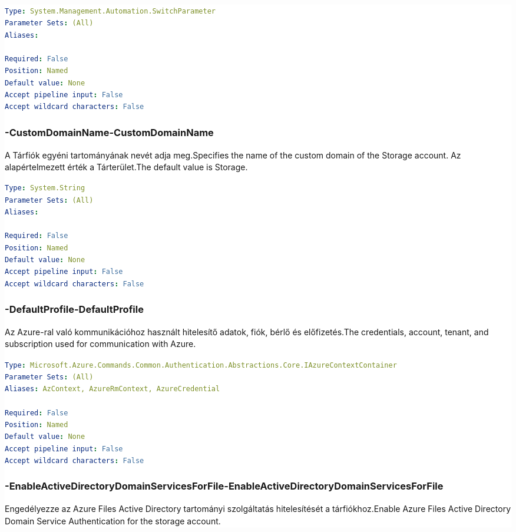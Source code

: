 ```yaml
Type: System.Management.Automation.SwitchParameter
Parameter Sets: (All)
Aliases:

Required: False
Position: Named
Default value: None
Accept pipeline input: False
Accept wildcard characters: False
```

### <span data-ttu-id="19f63-167">-CustomDomainName</span><span class="sxs-lookup"><span data-stu-id="19f63-167">-CustomDomainName</span></span>
<span data-ttu-id="19f63-168">A Tárfiók egyéni tartományának nevét adja meg.</span><span class="sxs-lookup"><span data-stu-id="19f63-168">Specifies the name of the custom domain of the Storage account.</span></span>
<span data-ttu-id="19f63-169">Az alapértelmezett érték a Tárterület.</span><span class="sxs-lookup"><span data-stu-id="19f63-169">The default value is Storage.</span></span>

```yaml
Type: System.String
Parameter Sets: (All)
Aliases:

Required: False
Position: Named
Default value: None
Accept pipeline input: False
Accept wildcard characters: False
```

### <span data-ttu-id="19f63-170">-DefaultProfile</span><span class="sxs-lookup"><span data-stu-id="19f63-170">-DefaultProfile</span></span>
<span data-ttu-id="19f63-171">Az Azure-ral való kommunikációhoz használt hitelesítő adatok, fiók, bérlő és előfizetés.</span><span class="sxs-lookup"><span data-stu-id="19f63-171">The credentials, account, tenant, and subscription used for communication with Azure.</span></span>

```yaml
Type: Microsoft.Azure.Commands.Common.Authentication.Abstractions.Core.IAzureContextContainer
Parameter Sets: (All)
Aliases: AzContext, AzureRmContext, AzureCredential

Required: False
Position: Named
Default value: None
Accept pipeline input: False
Accept wildcard characters: False
```

### <span data-ttu-id="19f63-172">-EnableActiveDirectoryDomainServicesForFile</span><span class="sxs-lookup"><span data-stu-id="19f63-172">-EnableActiveDirectoryDomainServicesForFile</span></span>
<span data-ttu-id="19f63-173">Engedélyezze az Azure Files Active Directory tartományi szolgáltatás hitelesítését a tárfiókhoz.</span><span class="sxs-lookup"><span data-stu-id="19f63-173">Enable Azure Files Active Directory Domain Service Authentication for the storage account.</span></span>
